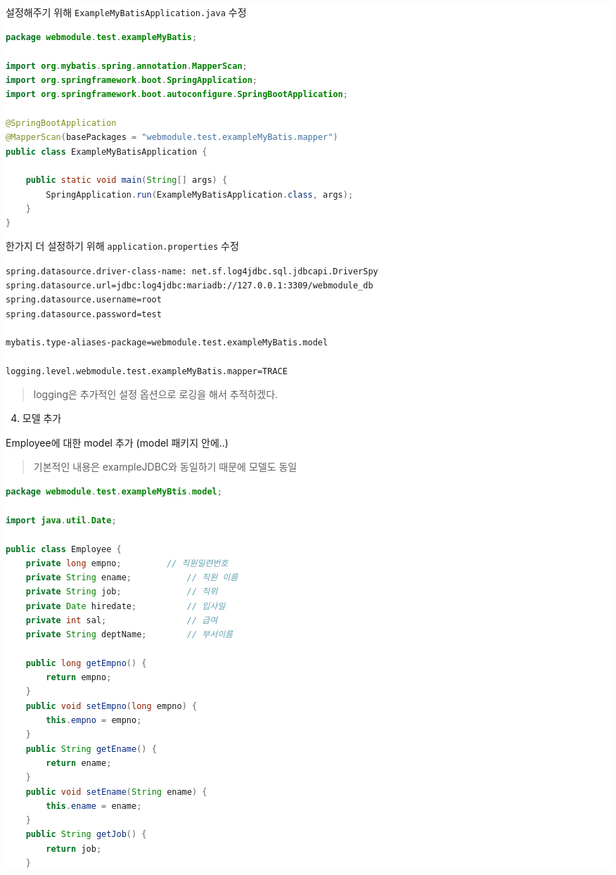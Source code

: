 설정해주기 위해 ``ExampleMyBatisApplication.java`` 수정

```java
package webmodule.test.exampleMyBatis;

import org.mybatis.spring.annotation.MapperScan;
import org.springframework.boot.SpringApplication;
import org.springframework.boot.autoconfigure.SpringBootApplication;

@SpringBootApplication
@MapperScan(basePackages = "webmodule.test.exampleMyBatis.mapper")
public class ExampleMyBatisApplication {

	public static void main(String[] args) {
		SpringApplication.run(ExampleMyBatisApplication.class, args);
	}
}
```  

한가지 더 설정하기 위해 ``application.properties`` 수정

```properties
spring.datasource.driver-class-name: net.sf.log4jdbc.sql.jdbcapi.DriverSpy
spring.datasource.url=jdbc:log4jdbc:mariadb://127.0.0.1:3309/webmodule_db
spring.datasource.username=root
spring.datasource.password=test

mybatis.type-aliases-package=webmodule.test.exampleMyBatis.model

logging.level.webmodule.test.exampleMyBatis.mapper=TRACE
```

> logging은 추가적인 설정 옵션으로 로깅을 해서 추적하겠다.

4. 모델 추가

Employee에 대한 model 추가 (model 패키지 안에..)

> 기본적인 내용은 exampleJDBC와 동일하기 때문에 모델도 동일

```java
package webmodule.test.exampleMyBtis.model;

import java.util.Date;

public class Employee {
	private long empno;			// 직원일련번호
	private String ename;			// 직원 이름
	private String job;				// 직위
	private Date hiredate;			// 입사일
	private int sal;				// 급여
	private String deptName;		// 부서이름
	
	public long getEmpno() {
		return empno;
	}
	public void setEmpno(long empno) {
		this.empno = empno;
	}
	public String getEname() {
		return ename;
	}
	public void setEname(String ename) {
		this.ename = ename;
	}
	public String getJob() {
		return job;
	}
```